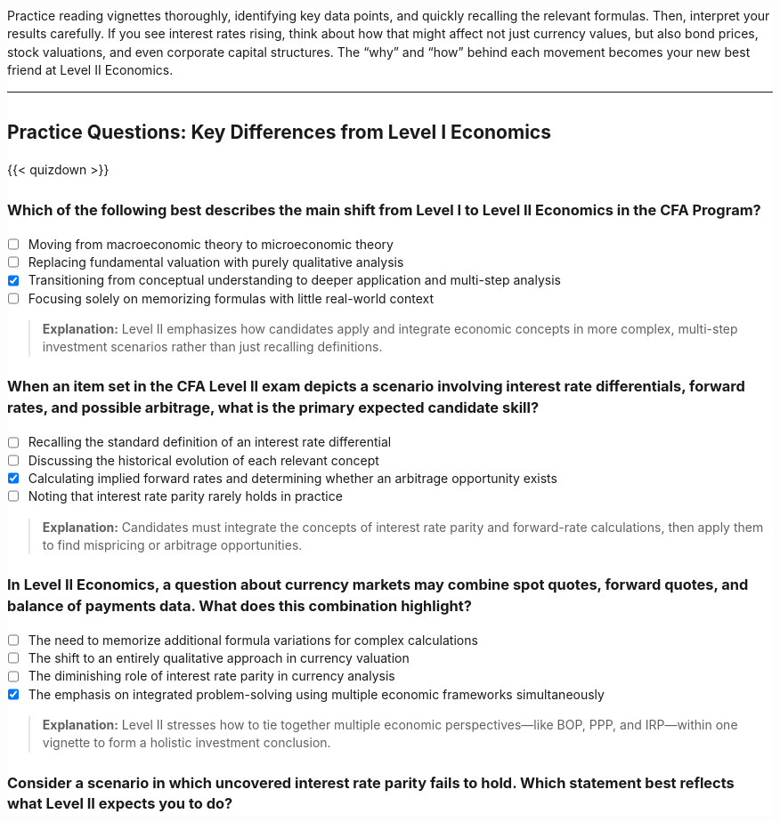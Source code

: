Practice reading vignettes thoroughly, identifying key data points, and quickly recalling the relevant formulas. Then, interpret your results carefully. If you see interest rates rising, think about how that might affect not just currency values, but also bond prices, stock valuations, and even corporate capital structures. The “why” and “how” behind each movement becomes your new best friend at Level II Economics.

---

## Practice Questions: Key Differences from Level I Economics

{{< quizdown >}}

### Which of the following best describes the main shift from Level I to Level II Economics in the CFA Program?

- [ ] Moving from macroeconomic theory to microeconomic theory  
- [ ] Replacing fundamental valuation with purely qualitative analysis  
- [x] Transitioning from conceptual understanding to deeper application and multi-step analysis  
- [ ] Focusing solely on memorizing formulas with little real-world context  

> **Explanation:** Level II emphasizes how candidates apply and integrate economic concepts in more complex, multi-step investment scenarios rather than just recalling definitions.

### When an item set in the CFA Level II exam depicts a scenario involving interest rate differentials, forward rates, and possible arbitrage, what is the primary expected candidate skill?

- [ ] Recalling the standard definition of an interest rate differential  
- [ ] Discussing the historical evolution of each relevant concept  
- [x] Calculating implied forward rates and determining whether an arbitrage opportunity exists  
- [ ] Noting that interest rate parity rarely holds in practice  

> **Explanation:** Candidates must integrate the concepts of interest rate parity and forward-rate calculations, then apply them to find mispricing or arbitrage opportunities.

### In Level II Economics, a question about currency markets may combine spot quotes, forward quotes, and balance of payments data. What does this combination highlight?

- [ ] The need to memorize additional formula variations for complex calculations  
- [ ] The shift to an entirely qualitative approach in currency valuation  
- [ ] The diminishing role of interest rate parity in currency analysis  
- [x] The emphasis on integrated problem-solving using multiple economic frameworks simultaneously  

> **Explanation:** Level II stresses how to tie together multiple economic perspectives—like BOP, PPP, and IRP—within one vignette to form a holistic investment conclusion.

### Consider a scenario in which uncovered interest rate parity fails to hold. Which statement best reflects what Level II expects you to do?
